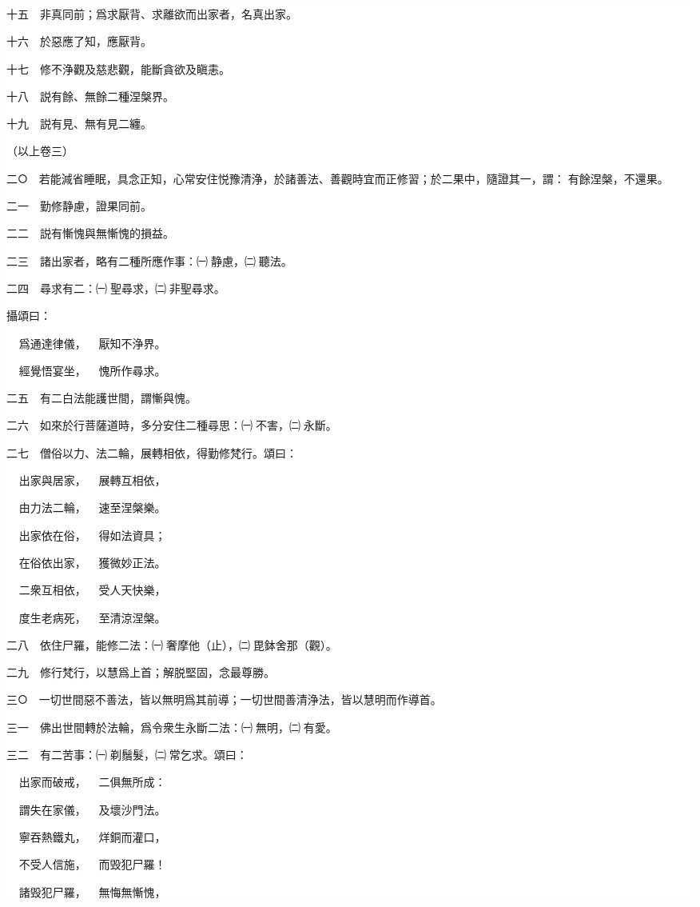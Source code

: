 十五　非真同前；爲求厭背、求離欲而出家者，名真出家。

十六　於惡應了知，應厭背。

十七　修不浄觀及慈悲觀，能斷貪欲及瞋恚。

十八　説有餘、無餘二種涅槃界。

十九　説有見、無有見二纏。

（以上卷三）

二○　若能減省睡眠，具念正知，心常安住悦豫清浄，於諸善法、善觀時宜而正修習；於二果中，隨證其一，謂： 有餘涅槃，不還果。

二一　勤修静慮，證果同前。

二二　説有慚愧與無慚愧的損益。

二三　諸出家者，略有二種所應作事：㈠ 静慮，㈡ 聽法。

二四　尋求有二：㈠ 聖尋求，㈡ 非聖尋求。

攝頌曰： 

&nbsp;&nbsp;&nbsp;&nbsp;爲通達律儀，&nbsp;&nbsp;&nbsp;&nbsp;厭知不浄界。

&nbsp;&nbsp;&nbsp;&nbsp;經覺悟宴坐，&nbsp;&nbsp;&nbsp;&nbsp;愧所作尋求。

二五　有二白法能護世間，謂慚與愧。

二六　如來於行菩薩道時，多分安住二種尋思：㈠ 不害，㈡ 永斷。

二七　僧俗以力、法二輪，展轉相依，得勤修梵行。頌曰：

&nbsp;&nbsp;&nbsp;&nbsp;出家與居家，&nbsp;&nbsp;&nbsp;&nbsp;展轉互相依，

&nbsp;&nbsp;&nbsp;&nbsp;由力法二輪，&nbsp;&nbsp;&nbsp;&nbsp;速至涅槃樂。

&nbsp;&nbsp;&nbsp;&nbsp;出家依在俗，&nbsp;&nbsp;&nbsp;&nbsp;得如法資具；

&nbsp;&nbsp;&nbsp;&nbsp;在俗依出家，&nbsp;&nbsp;&nbsp;&nbsp;獲微妙正法。

&nbsp;&nbsp;&nbsp;&nbsp;二衆互相依，&nbsp;&nbsp;&nbsp;&nbsp;受人天快樂，

&nbsp;&nbsp;&nbsp;&nbsp;度生老病死，&nbsp;&nbsp;&nbsp;&nbsp;至清涼涅槃。

二八　依住尸羅，能修二法：㈠ 奢摩他（止），㈡ 毘鉢舍那（觀）。

二九　修行梵行，以慧爲上首；解脱堅固，念最尊勝。

三○　一切世間惡不善法，皆以無明爲其前導；一切世間善清浄法，皆以慧明而作導首。

三一　佛出世間轉於法輪，爲令衆生永斷二法：㈠ 無明，㈡ 有愛。

三二　有二苦事：㈠ 剃鬚髮，㈡ 常乞求。頌曰：

&nbsp;&nbsp;&nbsp;&nbsp;出家而破戒，&nbsp;&nbsp;&nbsp;&nbsp;二俱無所成：

&nbsp;&nbsp;&nbsp;&nbsp;謂失在家儀，&nbsp;&nbsp;&nbsp;&nbsp;及壞沙門法。

&nbsp;&nbsp;&nbsp;&nbsp;寧吞熱鐵丸，&nbsp;&nbsp;&nbsp;&nbsp;烊銅而灌口，

&nbsp;&nbsp;&nbsp;&nbsp;不受人信施，&nbsp;&nbsp;&nbsp;&nbsp;而毁犯尸羅！

&nbsp;&nbsp;&nbsp;&nbsp;諸毁犯尸羅，&nbsp;&nbsp;&nbsp;&nbsp;無悔無慚愧，
